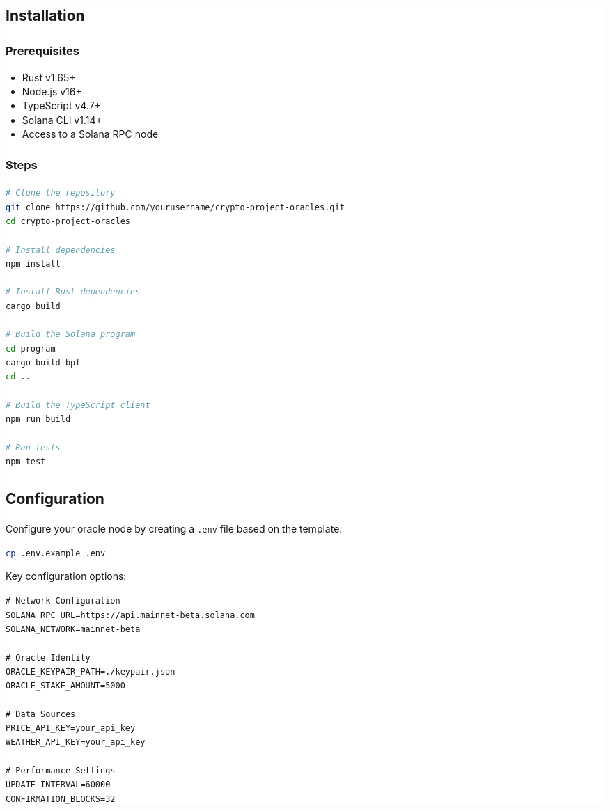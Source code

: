## Installation

### Prerequisites

- Rust v1.65+
- Node.js v16+
- TypeScript v4.7+
- Solana CLI v1.14+
- Access to a Solana RPC node

### Steps

```bash
# Clone the repository
git clone https://github.com/yourusername/crypto-project-oracles.git
cd crypto-project-oracles

# Install dependencies
npm install

# Install Rust dependencies
cargo build

# Build the Solana program
cd program
cargo build-bpf
cd ..

# Build the TypeScript client
npm run build

# Run tests
npm test
```

## Configuration

Configure your oracle node by creating a `.env` file based on the template:

```bash
cp .env.example .env
```

Key configuration options:

```
# Network Configuration
SOLANA_RPC_URL=https://api.mainnet-beta.solana.com
SOLANA_NETWORK=mainnet-beta

# Oracle Identity
ORACLE_KEYPAIR_PATH=./keypair.json
ORACLE_STAKE_AMOUNT=5000

# Data Sources
PRICE_API_KEY=your_api_key
WEATHER_API_KEY=your_api_key

# Performance Settings
UPDATE_INTERVAL=60000
CONFIRMATION_BLOCKS=32
```
